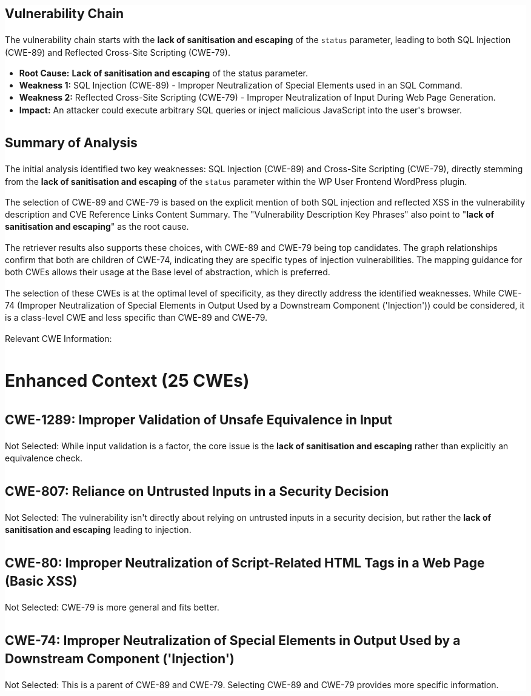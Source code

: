 ## Vulnerability Chain
The vulnerability chain starts with the **lack of sanitisation and escaping** of the `status` parameter, leading to both SQL Injection (CWE-89) and Reflected Cross-Site Scripting (CWE-79).
  - **Root Cause:** **Lack of sanitisation and escaping** of the status parameter.
  - **Weakness 1:** SQL Injection (CWE-89) - Improper Neutralization of Special Elements used in an SQL Command.
  - **Weakness 2:** Reflected Cross-Site Scripting (CWE-79) - Improper Neutralization of Input During Web Page Generation.
  - **Impact:** An attacker could execute arbitrary SQL queries or inject malicious JavaScript into the user's browser.

## Summary of Analysis
The initial analysis identified two key weaknesses: SQL Injection (CWE-89) and Cross-Site Scripting (CWE-79), directly stemming from the **lack of sanitisation and escaping** of the `status` parameter within the WP User Frontend WordPress plugin.

The selection of CWE-89 and CWE-79 is based on the explicit mention of both SQL injection and reflected XSS in the vulnerability description and CVE Reference Links Content Summary. The "Vulnerability Description Key Phrases" also point to "**lack of sanitisation and escaping**" as the root cause.

The retriever results also supports these choices, with CWE-89 and CWE-79 being top candidates. The graph relationships confirm that both are children of CWE-74, indicating they are specific types of injection vulnerabilities. The mapping guidance for both CWEs allows their usage at the Base level of abstraction, which is preferred.

The selection of these CWEs is at the optimal level of specificity, as they directly address the identified weaknesses. While CWE-74 (Improper Neutralization of Special Elements in Output Used by a Downstream Component ('Injection')) could be considered, it is a class-level CWE and less specific than CWE-89 and CWE-79.

Relevant CWE Information:
# Enhanced Context (25 CWEs)
## CWE-1289: Improper Validation of Unsafe Equivalence in Input
Not Selected: While input validation is a factor, the core issue is the **lack of sanitisation and escaping** rather than explicitly an equivalence check.

## CWE-807: Reliance on Untrusted Inputs in a Security Decision
Not Selected: The vulnerability isn't directly about relying on untrusted inputs in a security decision, but rather the **lack of sanitisation and escaping** leading to injection.

## CWE-80: Improper Neutralization of Script-Related HTML Tags in a Web Page (Basic XSS)
Not Selected: CWE-79 is more general and fits better.

## CWE-74: Improper Neutralization of Special Elements in Output Used by a Downstream Component ('Injection')
Not Selected: This is a parent of CWE-89 and CWE-79. Selecting CWE-89 and CWE-79 provides more specific information.
